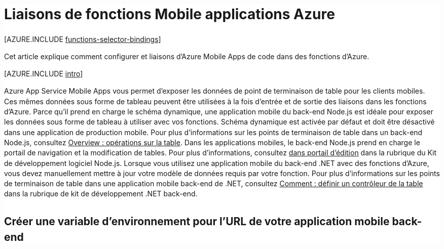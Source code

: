 <properties
    pageTitle="Les liaisons de fonctions Mobile applications Azure | Microsoft Azure"
    description="Comprendre l’utilisation des liaisons d’applications Mobile de Azure dans les fonctions d’Azure."
    services="functions"
    documentationCenter="na"
    authors="ggailey777"
    manager="erikre"
    editor=""
    tags=""
    keywords="fonctions Azure, fonctions, traitement de l’événement, calcul dynamique, architecture sans serveur"/>

<tags
    ms.service="functions"
    ms.devlang="multiple"
    ms.topic="reference"
    ms.tgt_pltfrm="multiple"
    ms.workload="na"
    ms.date="08/30/2016"
    ms.author="glenga"/>

# <a name="azure-functions-mobile-apps-bindings"></a>Liaisons de fonctions Mobile applications Azure

[AZURE.INCLUDE [functions-selector-bindings](../../includes/functions-selector-bindings.md)]

Cet article explique comment configurer et liaisons d’Azure Mobile Apps de code dans des fonctions d’Azure. 

[AZURE.INCLUDE [intro](../../includes/functions-bindings-intro.md)] 

Azure App Service Mobile Apps vous permet d’exposer les données de point de terminaison de table pour les clients mobiles. Ces mêmes données sous forme de tableau peuvent être utilisées à la fois d’entrée et de sortie des liaisons dans les fonctions d’Azure. Parce qu’il prend en charge le schéma dynamique, une application mobile du back-end Node.js est idéale pour exposer les données sous forme de tableau à utiliser avec vos fonctions. Schéma dynamique est activée par défaut et doit être désactivé dans une application de production mobile. Pour plus d’informations sur les points de terminaison de table dans un back-end Node.js, consultez [Overview : opérations sur la table](../app-service-mobile/app-service-mobile-node-backend-how-to-use-server-sdk.md#TableOperations). Dans les applications mobiles, le back-end Node.js prend en charge le portail de navigation et la modification de tables. Pour plus d’informations, consultez [dans portail d’édition](../app-service-mobile/app-service-mobile-node-backend-how-to-use-server-sdk.md#in-portal-editing) dans la rubrique du Kit de développement logiciel Node.js. Lorsque vous utilisez une application mobile du back-end .NET avec des fonctions d’Azure, vous devez manuellement mettre à jour votre modèle de données requis par votre fonction. Pour plus d’informations sur les points de terminaison de table dans une application mobile back-end de .NET, consultez [Comment : définir un contrôleur de la table](../app-service-mobile/app-service-mobile-dotnet-backend-how-to-use-server-sdk.md#define-table-controller) dans la rubrique de kit de développement .NET back-end. 

## <a name="create-an-environment-variable-for-your-mobile-app-backend-url"></a>Créer une variable d’environnement pour l’URL de votre application mobile back-end
